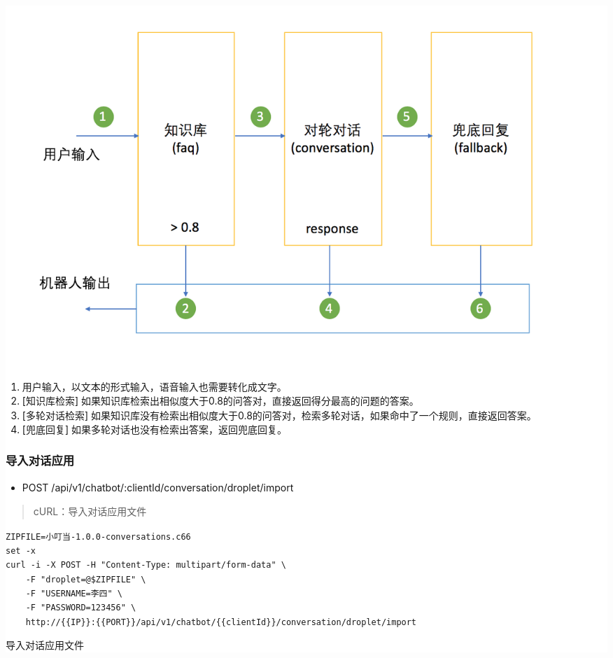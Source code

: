 <tr><td><img width="800" src="../../images/products/chatbot-engine-1.png" alt="查询逻辑"/></td></tr>
</table>

1. 用户输入，以文本的形式输入，语音输入也需要转化成文字。
2. [知识库检索] 如果知识库检索出相似度大于0.8的问答对，直接返回得分最高的问题的答案。
3. [多轮对话检索] 如果知识库没有检索出相似度大于0.8的问答对，检索多轮对话，如果命中了一个规则，直接返回答案。
4. [兜底回复] 如果多轮对话也没有检索出答案，返回兜底回复。


### 导入对话应用

* POST /api/v1/chatbot/:clientId/conversation/droplet/import
> cURL：导入对话应用文件

```
ZIPFILE=小叮当-1.0.0-conversations.c66
set -x
curl -i -X POST -H "Content-Type: multipart/form-data" \
    -F "droplet=@$ZIPFILE" \
    -F "USERNAME=李四" \
    -F "PASSWORD=123456" \
    http://{{IP}}:{{PORT}}/api/v1/chatbot/{{clientId}}/conversation/droplet/import
```

导入对话应用文件
